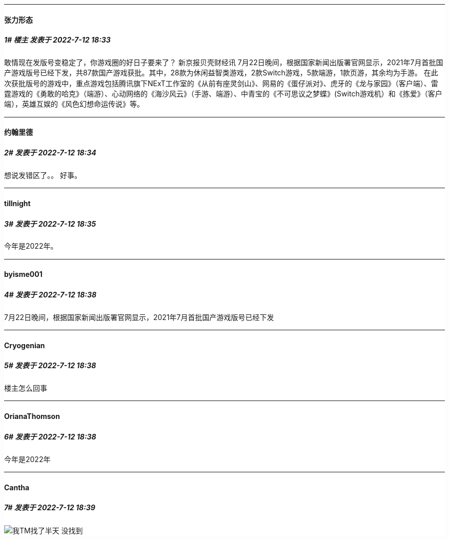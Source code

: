 

*****

####  张力形态  
##### 1#       楼主       发表于 2022-7-12 18:33

敢情现在发版号变稳定了，你游戏圈的好日子要来了？
新京报贝壳财经讯 7月22日晚间，根据国家新闻出版署官网显示，2021年7月首批国产游戏版号已经下发，共87款国产游戏获批。其中，28款为休闲益智类游戏，2款Switch游戏，5款端游，1款页游，其余均为手游。
在此次获批版号的游戏中，重点游戏包括腾讯旗下NExT工作室的《从前有座灵剑山》、网易的《蛋仔派对》、虎牙的《龙与家园》（客户端）、雷霆游戏的《勇敢的哈克》（端游）、心动网络的《海沙风云》（手游、端游）、中青宝的《不可思议之梦蝶》(Switch游戏机）和《拣爱》（客户端），英雄互娱的《风色幻想命运传说》等。

*****

####  约翰里德  
##### 2#       发表于 2022-7-12 18:34

想说发错区了。。
好事。

*****

####  tillnight  
##### 3#       发表于 2022-7-12 18:35

今年是2022年。

*****

####  byisme001  
##### 4#       发表于 2022-7-12 18:38

 7月22日晚间，根据国家新闻出版署官网显示，2021年7月首批国产游戏版号已经下发

*****

####  Cryogenian  
##### 5#       发表于 2022-7-12 18:38

楼主怎么回事

*****

####  OrianaThomson  
##### 6#       发表于 2022-7-12 18:38

今年是2022年

*****

####  Cantha  
##### 7#       发表于 2022-7-12 18:39

<img src="https://static.saraba1st.com/image/smiley/face2017/037.png" referrerpolicy="no-referrer">我TM找了半天 没找到
